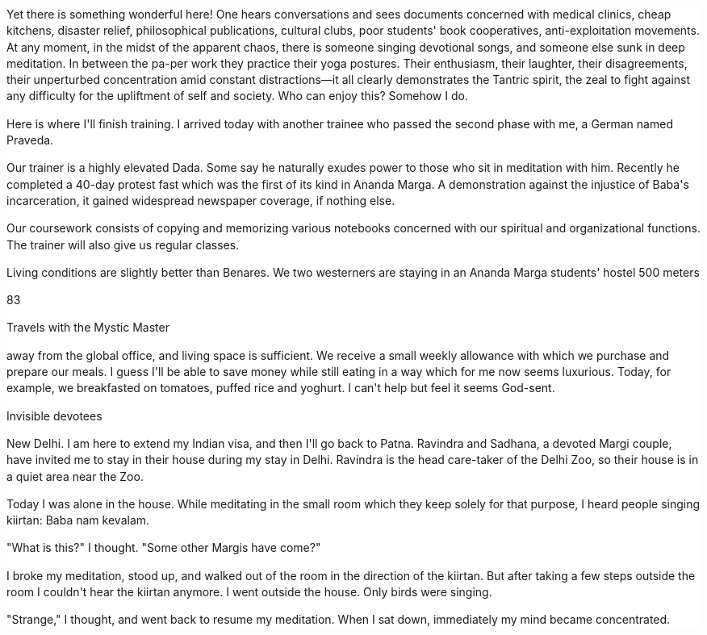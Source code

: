 Yet there is something wonderful here! One hears conversations and sees 
documents concerned with medical clinics, cheap kitchens, disaster relief, 
philosophical publications, cultural clubs, poor students' book cooperatives, 
anti-exploitation movements. At any moment, in the midst of the apparent 
chaos, there is someone singing devotional songs, and someone else sunk in 
deep meditation. In between the pa-per work they practice their yoga postures. 
Their enthusiasm, their laughter, their disagreements, their unperturbed 
concentration amid constant distractions—it all clearly demonstrates the 
Tantric spirit, the zeal to fight against any difficulty for the upliftment of self 
and society. Who can enjoy this? Somehow I do. 

Here is where I'll finish training. I arrived today with another trainee who 
passed the second phase with me, a German named Praveda. 

Our trainer is a highly elevated Dada. Some say he naturally exudes power 
to those who sit in meditation with him. Recently he completed a 40-day 
protest fast which was the first of its kind in Ananda Marga. A demonstration 
against the injustice of Baba's incarceration, it gained widespread newspaper 
coverage, if nothing else. 

Our coursework consists of copying and memorizing various notebooks 
concerned with our spiritual and organizational functions. The trainer will also 
give us regular classes. 

Living conditions are slightly better than Benares. We two westerners are 
staying in an Ananda Marga students' hostel 500 meters 



83 


Travels with the Mystic Master 


away from the global office, and living space is sufficient. We receive a small 
weekly allowance with which we purchase and prepare our meals. I guess I'll 
be able to save money while still eating in a way which for me now seems 
luxurious. Today, for example, we breakfasted on tomatoes, puffed rice and 
yoghurt. I can't help but feel it seems God-sent. 

Invisible devotees 

New Delhi. I am here to extend my Indian visa, and then I'll go back to 
Patna. Ravindra and Sadhana, a devoted Margi couple, have invited me to stay 
in their house during my stay in Delhi. Ravindra is the head care-taker of the 
Delhi Zoo, so their house is in a quiet area near the Zoo. 

Today I was alone in the house. While meditating in the small room which 
they keep solely for that purpose, I heard people singing kiirtan: Baba nam 
kevalam. 

"What is this?" I thought. "Some other Margis have come?" 

I broke my meditation, stood up, and walked out of the room in the 
direction of the kiirtan. But after taking a few steps outside the room I couldn't 
hear the kiirtan anymore. I went outside the house. Only birds were singing. 

"Strange," I thought, and went back to resume my meditation. When I sat 
down, immediately my mind became concentrated. 
